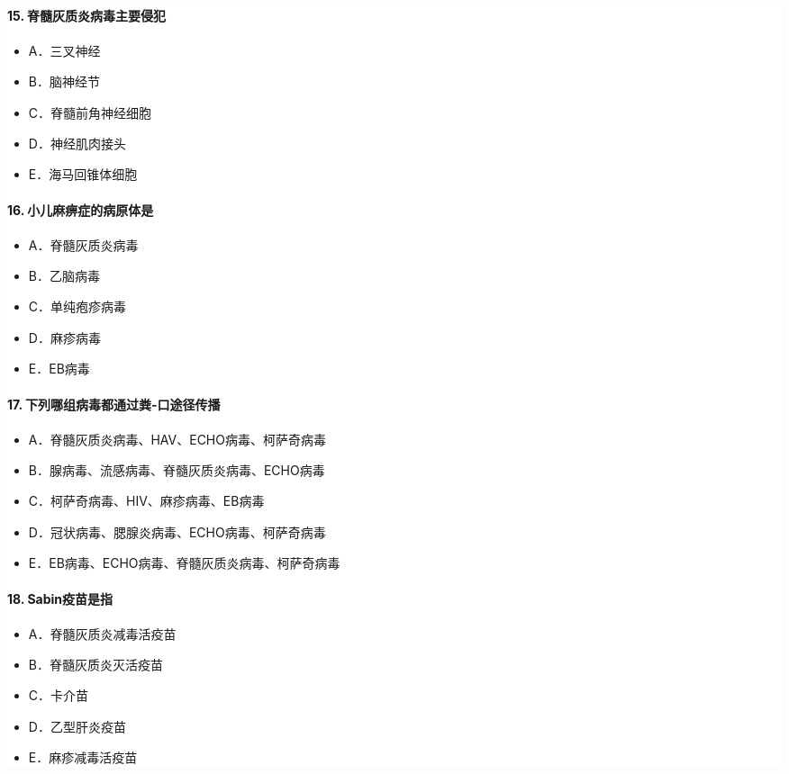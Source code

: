 





#### 15. 脊髓灰质炎病毒主要侵犯

* A．三叉神经

* B．脑神经节

* C．脊髓前角神经细胞

* D．神经肌肉接头

* E．海马回锥体细胞







#### 16. 小儿麻痹症的病原体是

* A．脊髓灰质炎病毒

* B．乙脑病毒

* C．单纯疱疹病毒

* D．麻疹病毒

* E．EB病毒







#### 17. 下列哪组病毒都通过粪-口途径传播

* A．脊髓灰质炎病毒、HAV、ECHO病毒、柯萨奇病毒

* B．腺病毒、流感病毒、脊髓灰质炎病毒、ECHO病毒

* C．柯萨奇病毒、HIV、麻疹病毒、EB病毒

* D．冠状病毒、腮腺炎病毒、ECHO病毒、柯萨奇病毒

* E．EB病毒、ECHO病毒、脊髓灰质炎病毒、柯萨奇病毒







#### 18. Sabin疫苗是指

* A．脊髓灰质炎减毒活疫苗

* B．脊髓灰质炎灭活疫苗

* C．卡介苗

* D．乙型肝炎疫苗

* E．麻疹减毒活疫苗
